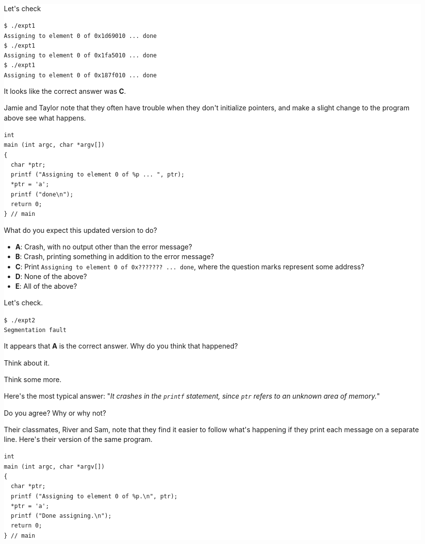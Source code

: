 Let's check

    $ ./expt1
    Assigning to element 0 of 0x1d69010 ... done
    $ ./expt1
    Assigning to element 0 of 0x1fa5010 ... done
    $ ./expt1
    Assigning to element 0 of 0x187f010 ... done

It looks like the correct answer was **C**.

Jamie and Taylor note that they often have trouble when they don't initialize
pointers, and make a slight change to the program above see what happens.

    int
    main (int argc, char *argv[])
    {
      char *ptr;
      printf ("Assigning to element 0 of %p ... ", ptr);
      *ptr = 'a';
      printf ("done\n");
      return 0;
    } // main

What do you expect this updated version to do?

* **A**: Crash, with no output other than the error message?
* **B**: Crash, printing something in addition to the error message?
* **C**: Print `Assigning to element 0 of 0x??????? ... done`, where the
  question marks represent some address?
* **D**: None of the above?
* **E**: All of the above?

Let's check.

    $ ./expt2
    Segmentation fault

It appears that **A** is the correct answer.  Why do you think that
happened?

Think about it.

Think some more.

Here's the most typical answer: "*It crashes in the `printf` statement, since
`ptr` refers to an unknown area of memory.*"  

Do you agree?  Why or why not?

Their classmates, River and Sam, note that they find it easier to follow
what's happening if they print each message on a separate line.  Here's
their version of the same program.

    int
    main (int argc, char *argv[])
    {
      char *ptr;
      printf ("Assigning to element 0 of %p.\n", ptr);
      *ptr = 'a';
      printf ("Done assigning.\n");
      return 0;
    } // main
